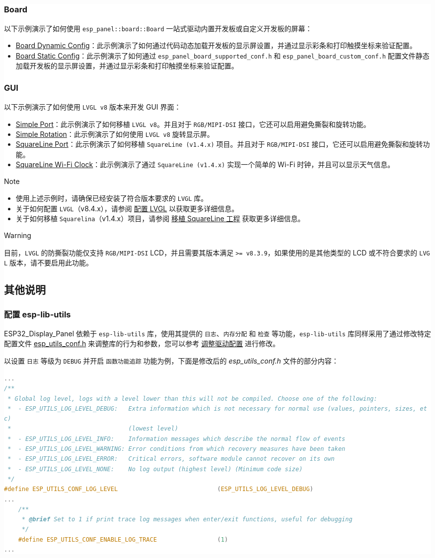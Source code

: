 ### Board

以下示例演示了如何使用 `esp_panel::board::Board` 一站式驱动内置开发板或自定义开发板的屏幕：

* [Board Dynamic Config](https://github.com/esp-arduino-libs/ESP32_Display_Panel/tree/master/examples/arduino/board/board_dynamic_config/)：此示例演示了如何通过代码动态加载开发板的显示屏设置，并通过显示彩条和打印触摸坐标来验证配置。
* [Board Static Config](https://github.com/esp-arduino-libs/ESP32_Display_Panel/tree/master/examples/arduino/board/board_static_config/)：此示例演示了如何通过 `esp_panel_board_supported_conf.h` 和 `esp_panel_board_custom_conf.h` 配置文件静态加载开发板的显示屏设置，并通过显示彩条和打印触摸坐标来验证配置。

### GUI

以下示例演示了如何使用 `LVGL v8` 版本来开发 GUI 界面：

* [Simple Port](https://github.com/esp-arduino-libs/ESP32_Display_Panel/tree/master/examples/arduino/gui/lvgl_v8/simple_port/)：此示例演示了如何移植 `LVGL v8`。并且对于 `RGB/MIPI-DSI` 接口，它还可以启用避免撕裂和旋转功能。
* [Simple Rotation](https://github.com/esp-arduino-libs/ESP32_Display_Panel/tree/master/examples/arduino/gui/lvgl_v8/simple_rotation/)：此示例演示了如何使用 `LVGL v8` 旋转显示屏。
* [SquareLine Port](https://github.com/esp-arduino-libs/ESP32_Display_Panel/tree/master/examples/arduino/gui/lvgl_v8/squareline_port/)：此示例演示了如何移植 `SquareLine (v1.4.x)` 项目。并且对于 `RGB/MIPI-DSI` 接口，它还可以启用避免撕裂和旋转功能。
* [SquareLine Wi-Fi Clock](https://github.com/esp-arduino-libs/ESP32_Display_Panel/tree/master/examples/arduino/gui/lvgl_v8/squareline_wifi_clock/)：此示例演示了通过 `SquareLine (v1.4.x)` 实现一个简单的 Wi-Fi 时钟，并且可以显示天气信息。

> [!NOTE]
> * 使用上述示例时，请确保已经安装了符合版本要求的 `LVGL` 库。
> * 关于如何配置 `LVGL`（v8.4.x），请参阅 [配置 LVGL](#配置-lvgl) 以获取更多详细信息。
> * 关于如何移植 `Squarelina`（v1.4.x）项目，请参阅 [移植 SquareLine 工程](#移植-SquareLine-工程) 获取更多详细信息。

> [!WARNING]
> 目前，`LVGL` 的防撕裂功能仅支持 `RGB/MIPI-DSI` LCD，并且需要其版本满足 `>= v8.3.9`，如果使用的是其他类型的 LCD 或不符合要求的 `LVGL` 版本，请不要启用此功能。

## 其他说明

### 配置 esp-lib-utils

ESP32_Display_Panel 依赖于 `esp-lib-utils` 库，使用其提供的 `日志`、`内存分配` 和 `检查` 等功能，`esp-lib-utils` 库同样采用了通过修改特定配置文件 [esp_utils_conf.h](https://github.com/esp-arduino-libs/ESP32_Display_Panel/blob/master/template_files/esp_utils_conf.h) 来调整库的行为和参数，您可以参考 [调整驱动配置](#调整驱动配置) 进行修改。

以设置 `日志` 等级为 `DEBUG` 并开启 `函数功能追踪` 功能为例，下面是修改后的 *esp_utils_conf.h* 文件的部分内容：

```c
...
/**
 * Global log level, logs with a level lower than this will not be compiled. Choose one of the following:
 *  - ESP_UTILS_LOG_LEVEL_DEBUG:   Extra information which is not necessary for normal use (values, pointers, sizes, etc)
 *                                 (lowest level)
 *  - ESP_UTILS_LOG_LEVEL_INFO:    Information messages which describe the normal flow of events
 *  - ESP_UTILS_LOG_LEVEL_WARNING: Error conditions from which recovery measures have been taken
 *  - ESP_UTILS_LOG_LEVEL_ERROR:   Critical errors, software module cannot recover on its own
 *  - ESP_UTILS_LOG_LEVEL_NONE:    No log output (highest level) (Minimum code size)
 */
#define ESP_UTILS_CONF_LOG_LEVEL                            (ESP_UTILS_LOG_LEVEL_DEBUG)
...
    /**
     * @brief Set to 1 if print trace log messages when enter/exit functions, useful for debugging
     */
    #define ESP_UTILS_CONF_ENABLE_LOG_TRACE                 (1)
...
```
